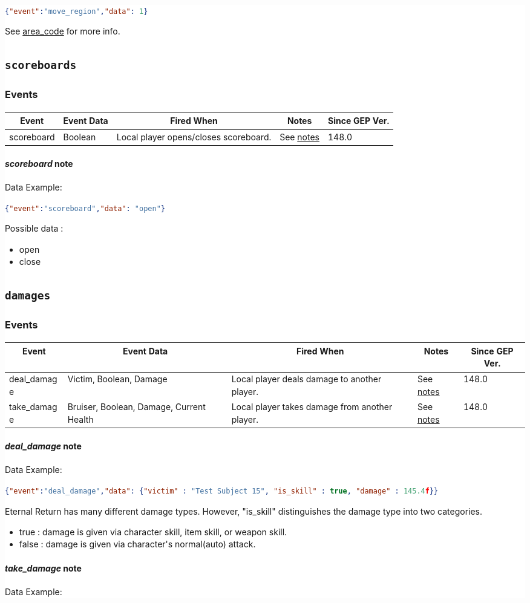 ```json
{"event":"move_region","data": 1}
```

See [area_code](#area_code-note) for more info.


## `scoreboards`
### Events
Event       | Event Data   | Fired When    | Notes              | Since GEP Ver. |
------------| -------------| --------------| ------------------ | --------------|
scoreboard| Boolean | Local player opens/closes scoreboard. | See [notes](#scoreboard-note) | 148.0  |

#### *scoreboard* note

Data Example:

```json
{"event":"scoreboard","data": "open"}
```

Possible data :
* open
* close


## `damages`
### Events
Event       | Event Data   | Fired When    | Notes              | Since GEP Ver. |
------------| -------------| --------------| ------------------ | --------------|
deal_damage| Victim, Boolean, Damage | Local player deals damage to another player. | See [notes](#deal_damage-note) | 148.0  |
take_damage| Bruiser, Boolean, Damage, Current Health | Local player takes damage from another player. | See [notes](#take_damage-note) | 148.0  |


#### *deal_damage* note

Data Example:

```json
{"event":"deal_damage","data": {"victim" : "Test Subject 15", "is_skill" : true, "damage" : 145.4f}}
```

Eternal Return has many different damage types. However, "is_skill" distinguishes the damage type into two categories.
* true : damage is given via character skill, item skill, or weapon skill.
* false : damage is given via character's normal(auto) attack.


#### *take_damage* note

Data Example:
